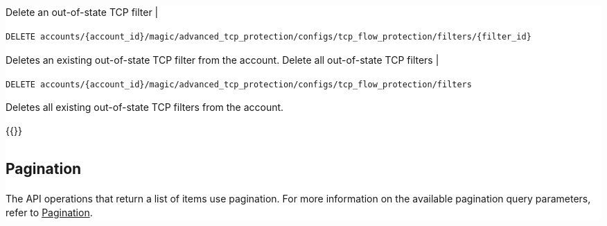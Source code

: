 Delete an out-of-state TCP filter | <p>`DELETE accounts/{account_id}/magic/advanced_tcp_protection/configs/tcp_flow_protection/filters/{filter_id}`</p>Deletes an existing out-of-state TCP filter from the account.
Delete all out-of-state TCP filters | <p>`DELETE accounts/{account_id}/magic/advanced_tcp_protection/configs/tcp_flow_protection/filters`</p>Deletes all existing out-of-state TCP filters from the account.

{{</table-wrap>}}

## Pagination

The API operations that return a list of items use pagination. For more information on the available pagination query parameters, refer to [Pagination](/fundamentals/api/how-to/make-api-calls/#pagination).
